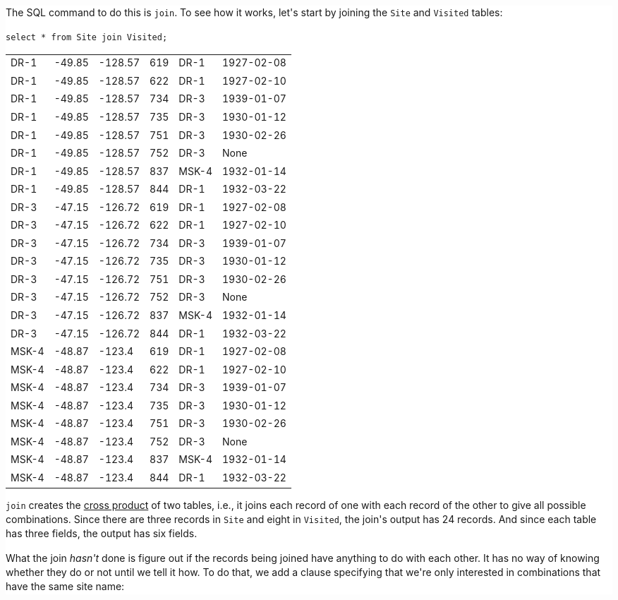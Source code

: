 The SQL command to do this is `join`.
To see how it works,
let's start by joining the `Site` and `Visited` tables:


<pre class="in"><code>select * from Site join Visited;</code></pre>

<div class="out"><table>
<tr><td>DR-1</td><td>-49.85</td><td>-128.57</td><td>619</td><td>DR-1</td><td>1927-02-08</td></tr>
<tr><td>DR-1</td><td>-49.85</td><td>-128.57</td><td>622</td><td>DR-1</td><td>1927-02-10</td></tr>
<tr><td>DR-1</td><td>-49.85</td><td>-128.57</td><td>734</td><td>DR-3</td><td>1939-01-07</td></tr>
<tr><td>DR-1</td><td>-49.85</td><td>-128.57</td><td>735</td><td>DR-3</td><td>1930-01-12</td></tr>
<tr><td>DR-1</td><td>-49.85</td><td>-128.57</td><td>751</td><td>DR-3</td><td>1930-02-26</td></tr>
<tr><td>DR-1</td><td>-49.85</td><td>-128.57</td><td>752</td><td>DR-3</td><td>None</td></tr>
<tr><td>DR-1</td><td>-49.85</td><td>-128.57</td><td>837</td><td>MSK-4</td><td>1932-01-14</td></tr>
<tr><td>DR-1</td><td>-49.85</td><td>-128.57</td><td>844</td><td>DR-1</td><td>1932-03-22</td></tr>
<tr><td>DR-3</td><td>-47.15</td><td>-126.72</td><td>619</td><td>DR-1</td><td>1927-02-08</td></tr>
<tr><td>DR-3</td><td>-47.15</td><td>-126.72</td><td>622</td><td>DR-1</td><td>1927-02-10</td></tr>
<tr><td>DR-3</td><td>-47.15</td><td>-126.72</td><td>734</td><td>DR-3</td><td>1939-01-07</td></tr>
<tr><td>DR-3</td><td>-47.15</td><td>-126.72</td><td>735</td><td>DR-3</td><td>1930-01-12</td></tr>
<tr><td>DR-3</td><td>-47.15</td><td>-126.72</td><td>751</td><td>DR-3</td><td>1930-02-26</td></tr>
<tr><td>DR-3</td><td>-47.15</td><td>-126.72</td><td>752</td><td>DR-3</td><td>None</td></tr>
<tr><td>DR-3</td><td>-47.15</td><td>-126.72</td><td>837</td><td>MSK-4</td><td>1932-01-14</td></tr>
<tr><td>DR-3</td><td>-47.15</td><td>-126.72</td><td>844</td><td>DR-1</td><td>1932-03-22</td></tr>
<tr><td>MSK-4</td><td>-48.87</td><td>-123.4</td><td>619</td><td>DR-1</td><td>1927-02-08</td></tr>
<tr><td>MSK-4</td><td>-48.87</td><td>-123.4</td><td>622</td><td>DR-1</td><td>1927-02-10</td></tr>
<tr><td>MSK-4</td><td>-48.87</td><td>-123.4</td><td>734</td><td>DR-3</td><td>1939-01-07</td></tr>
<tr><td>MSK-4</td><td>-48.87</td><td>-123.4</td><td>735</td><td>DR-3</td><td>1930-01-12</td></tr>
<tr><td>MSK-4</td><td>-48.87</td><td>-123.4</td><td>751</td><td>DR-3</td><td>1930-02-26</td></tr>
<tr><td>MSK-4</td><td>-48.87</td><td>-123.4</td><td>752</td><td>DR-3</td><td>None</td></tr>
<tr><td>MSK-4</td><td>-48.87</td><td>-123.4</td><td>837</td><td>MSK-4</td><td>1932-01-14</td></tr>
<tr><td>MSK-4</td><td>-48.87</td><td>-123.4</td><td>844</td><td>DR-1</td><td>1932-03-22</td></tr>
</table></div>


`join` creates
the [cross product](../../gloss.html#cross-product)
of two tables,
i.e.,
it joins each record of one with each record of the other
to give all possible combinations.
Since there are three records in `Site`
and eight in `Visited`,
the join's output has 24 records.
And since each table has three fields,
the output has six fields.
  
What the join *hasn't* done is
figure out if the records being joined have anything to do with each other.
It has no way of knowing whether they do or not until we tell it how.
To do that,
we add a clause specifying that
we're only interested in combinations that have the same site name:
